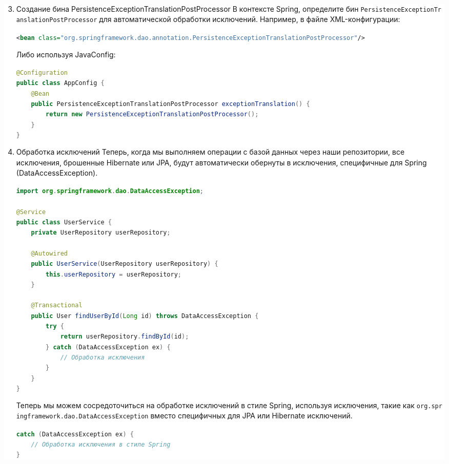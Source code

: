 3. Создание бина PersistenceExceptionTranslationPostProcessor
   В контексте Spring, определите бин `PersistenceExceptionTranslationPostProcessor` для автоматической обработки исключений. Например, в файле XML-конфигурации:

   ```xml
   <bean class="org.springframework.dao.annotation.PersistenceExceptionTranslationPostProcessor"/>
   ```

   Либо используя JavaConfig:

   ```java
   @Configuration
   public class AppConfig {
       @Bean
       public PersistenceExceptionTranslationPostProcessor exceptionTranslation() {
           return new PersistenceExceptionTranslationPostProcessor();
       }
   }
   ```

4. Обработка исключений
   Теперь, когда мы выполняем операции с базой данных через наши репозитории, все исключения, брошенные Hibernate или JPA, будут автоматически обернуты в исключения, специфичные для Spring (DataAccessException).

   ```java
   import org.springframework.dao.DataAccessException;

   @Service
   public class UserService {
       private UserRepository userRepository;

       @Autowired
       public UserService(UserRepository userRepository) {
           this.userRepository = userRepository;
       }

       @Transactional
       public User findUserById(Long id) throws DataAccessException {
           try {
               return userRepository.findById(id);
           } catch (DataAccessException ex) {
               // Обработка исключения
           }
       }
   }
   ```

   Теперь мы можем сосредоточиться на обработке исключений в стиле Spring, используя исключения, такие как `org.springframework.dao.DataAccessException` вместо специфичных для JPA или Hibernate исключений.

   ```java
   catch (DataAccessException ex) {
       // Обработка исключения в стиле Spring
   }
   ```
